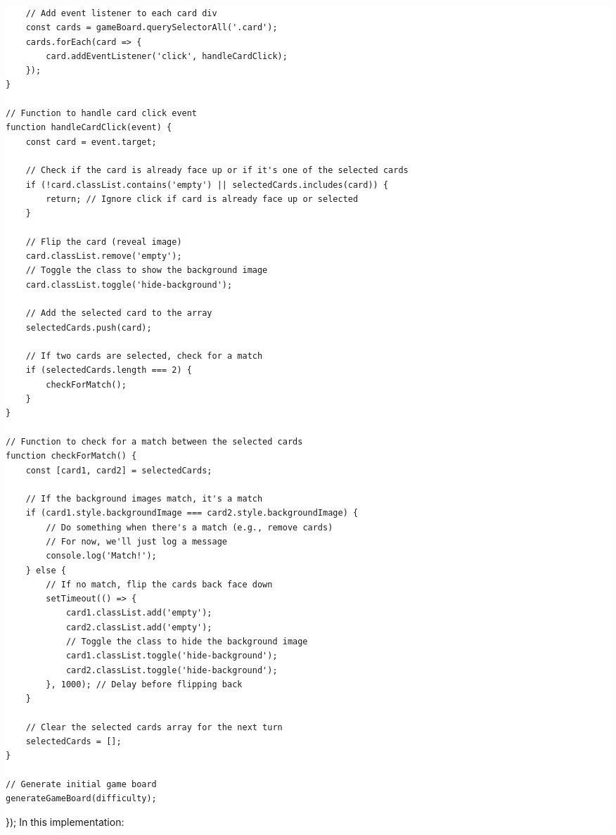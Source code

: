         // Add event listener to each card div
        const cards = gameBoard.querySelectorAll('.card');
        cards.forEach(card => {
            card.addEventListener('click', handleCardClick);
        });
    }

    // Function to handle card click event
    function handleCardClick(event) {
        const card = event.target;

        // Check if the card is already face up or if it's one of the selected cards
        if (!card.classList.contains('empty') || selectedCards.includes(card)) {
            return; // Ignore click if card is already face up or selected
        }

        // Flip the card (reveal image)
        card.classList.remove('empty');
        // Toggle the class to show the background image
        card.classList.toggle('hide-background');

        // Add the selected card to the array
        selectedCards.push(card);

        // If two cards are selected, check for a match
        if (selectedCards.length === 2) {
            checkForMatch();
        }
    }

    // Function to check for a match between the selected cards
    function checkForMatch() {
        const [card1, card2] = selectedCards;

        // If the background images match, it's a match
        if (card1.style.backgroundImage === card2.style.backgroundImage) {
            // Do something when there's a match (e.g., remove cards)
            // For now, we'll just log a message
            console.log('Match!');
        } else {
            // If no match, flip the cards back face down
            setTimeout(() => {
                card1.classList.add('empty');
                card2.classList.add('empty');
                // Toggle the class to hide the background image
                card1.classList.toggle('hide-background');
                card2.classList.toggle('hide-background');
            }, 1000); // Delay before flipping back
        }

        // Clear the selected cards array for the next turn
        selectedCards = [];
    }

    // Generate initial game board
    generateGameBoard(difficulty);
});
In this implementation:
